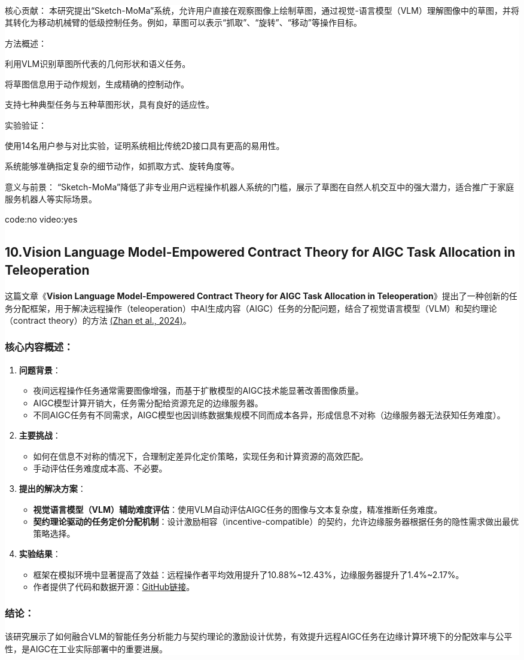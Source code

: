 核心贡献：
本研究提出“Sketch-MoMa”系统，允许用户直接在观察图像上绘制草图，通过视觉-语言模型（VLM）理解图像中的草图，并将其转化为移动机械臂的低级控制任务。例如，草图可以表示“抓取”、“旋转”、“移动”等操作目标。

方法概述：

利用VLM识别草图所代表的几何形状和语义任务。

将草图信息用于动作规划，生成精确的控制动作。

支持七种典型任务与五种草图形状，具有良好的适应性。

实验验证：

使用14名用户参与对比实验，证明系统相比传统2D接口具有更高的易用性。

系统能够准确指定复杂的细节动作，如抓取方式、旋转角度等。

意义与前景：
“Sketch-MoMa”降低了非专业用户远程操作机器人系统的门槛，展示了草图在自然人机交互中的强大潜力，适合推广于家庭服务机器人等实际场景。

code:no
video:yes

## 10.Vision Language Model-Empowered Contract Theory for AIGC Task Allocation in Teleoperation
这篇文章《**Vision Language Model-Empowered Contract Theory for AIGC Task Allocation in Teleoperation**》提出了一种创新的任务分配框架，用于解决远程操作（teleoperation）中AI生成内容（AIGC）任务的分配问题，结合了视觉语言模型（VLM）和契约理论（contract theory）的方法 [(Zhan et al., 2024)](https://consensus.app/papers/vision-language-modelempowered-contract-theory-for-aigc-zhan-dong/72db4d846857579085fe5c0904a62bc0/?utm_source=chatgpt)。

### 核心内容概述：

1. **问题背景**：

   * 夜间远程操作任务通常需要图像增强，而基于扩散模型的AIGC技术能显著改善图像质量。
   * AIGC模型计算开销大，任务需分配给资源充足的边缘服务器。
   * 不同AIGC任务有不同需求，AIGC模型也因训练数据集规模不同而成本各异，形成信息不对称（边缘服务器无法获知任务难度）。

2. **主要挑战**：

   * 如何在信息不对称的情况下，合理制定差异化定价策略，实现任务和计算资源的高效匹配。
   * 手动评估任务难度成本高、不必要。

3. **提出的解决方案**：

   * **视觉语言模型（VLM）辅助难度评估**：使用VLM自动评估AIGC任务的图像与文本复杂度，精准推断任务难度。
   * **契约理论驱动的任务定价分配机制**：设计激励相容（incentive-compatible）的契约，允许边缘服务器根据任务的隐性需求做出最优策略选择。

4. **实验结果**：

   * 框架在模拟环境中显著提高了效益：远程操作者平均效用提升了10.88%\~12.43%，边缘服务器提升了1.4%\~2.17%。
   * 作者提供了代码和数据开源：[GitHub链接](https://github.com/ZiJun0819/VLM-Contract-Theory)。

### 结论：

该研究展示了如何融合VLM的智能任务分析能力与契约理论的激励设计优势，有效提升远程AIGC任务在边缘计算环境下的分配效率与公平性，是AIGC在工业实际部署中的重要进展。
